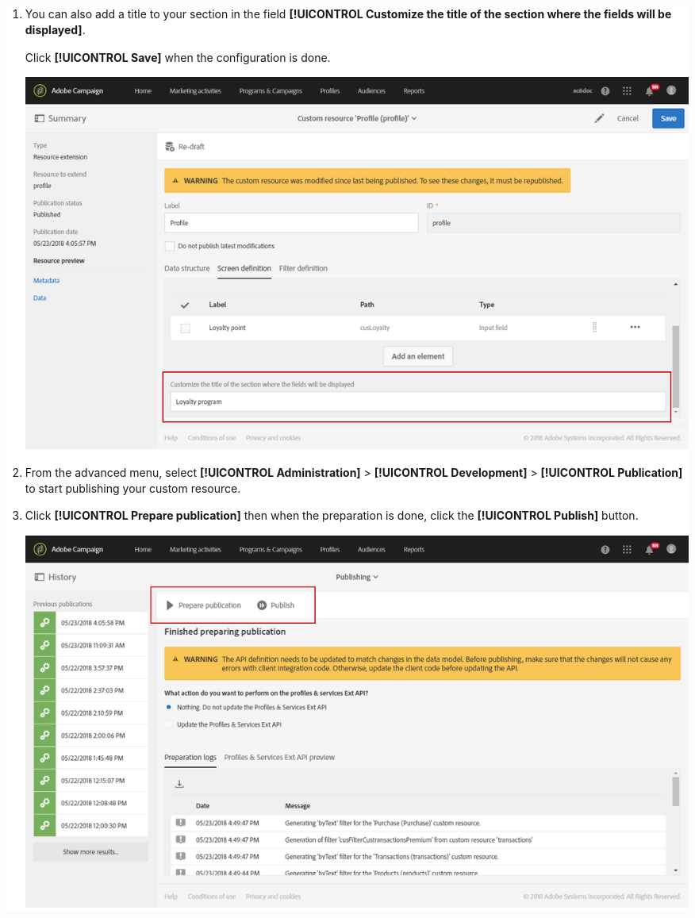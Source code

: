 1. You can also add a title to your section in the field **[!UICONTROL Customize the title of the section where the fields will be displayed]**.

   Click **[!UICONTROL Save]** when the configuration is done.

   ![](assets/custom_profile_6.png)

1. From the advanced menu, select **[!UICONTROL Administration]** > **[!UICONTROL Development]** > **[!UICONTROL Publication]** to start publishing your custom resource.
1. Click **[!UICONTROL Prepare publication]** then when the preparation is done, click the **[!UICONTROL Publish]** button.

   ![](assets/custom_profile_7.png)
